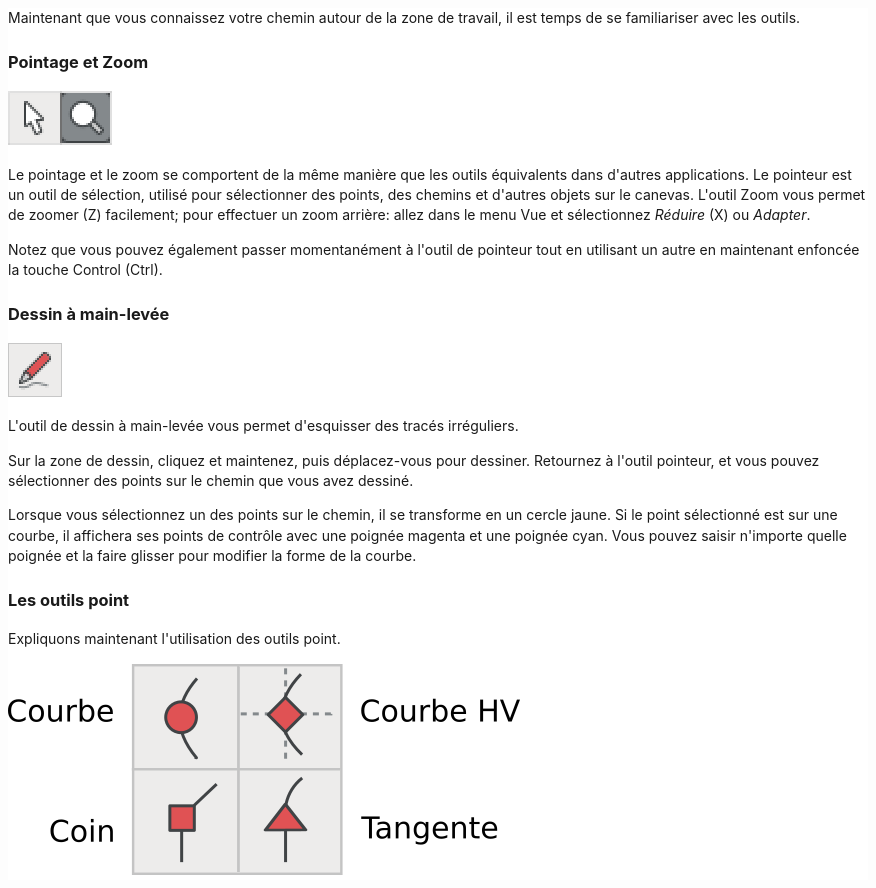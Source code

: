 Maintenant que vous connaissez votre chemin autour de la zone de travail, il est temps de se familiariser avec les
outils.

### Pointage et Zoom

<img src="../en-US/images/point_zoom.png" alt>

Le pointage et le zoom se comportent de la même manière que les outils équivalents dans d'autres applications.
Le pointeur est un outil de sélection, utilisé pour sélectionner des points, des chemins et d'autres objets sur le canevas.
L'outil Zoom vous permet de zoomer (Z) facilement; pour effectuer un zoom arrière: allez dans le menu Vue et sélectionnez
*Réduire* (X) ou *Adapter*.

Notez que vous pouvez également passer momentanément à l'outil de pointeur tout en utilisant un autre en maintenant
enfoncée la touche Control (Ctrl).

### Dessin à main-levée

<img src="../en-US/images/freehand_tool.png" alt>

L'outil de dessin à main-levée vous permet d'esquisser des tracés irréguliers.

Sur la zone de dessin, cliquez et maintenez, puis déplacez-vous pour dessiner. Retournez à l'outil pointeur, et
vous pouvez sélectionner des points sur le chemin que vous avez dessiné.

Lorsque vous sélectionnez un des points sur le chemin, il se transforme en un cercle jaune. Si le point sélectionné
est sur une courbe, il affichera ses points de contrôle avec une poignée magenta et une poignée cyan. Vous pouvez
saisir n'importe quelle poignée et la faire glisser pour modifier la forme de la courbe.

### Les outils point

Expliquons maintenant l'utilisation des outils point.

<img src="../en-US/images/point_tools_labelled-fr-FR.png" alt>
